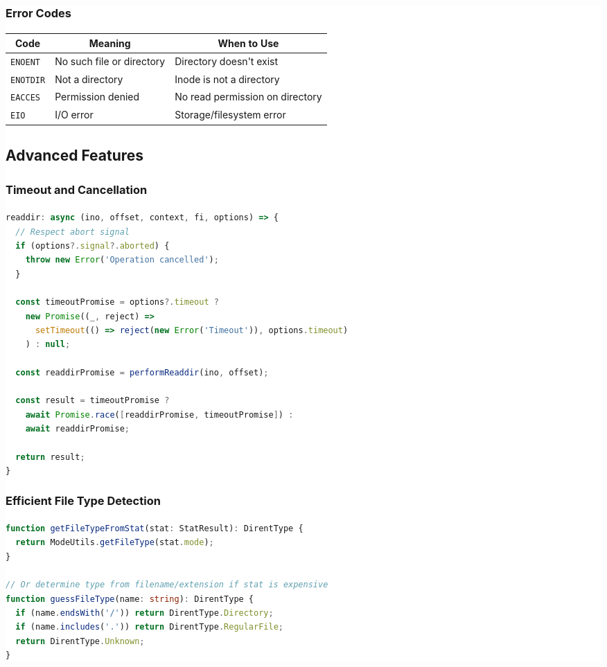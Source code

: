 ```typescript
```

### Error Codes

| Code | Meaning | When to Use |
|------|---------|-------------|
| `ENOENT` | No such file or directory | Directory doesn't exist |
| `ENOTDIR` | Not a directory | Inode is not a directory |
| `EACCES` | Permission denied | No read permission on directory |
| `EIO` | I/O error | Storage/filesystem error |

## Advanced Features

### Timeout and Cancellation

```typescript
readdir: async (ino, offset, context, fi, options) => {
  // Respect abort signal
  if (options?.signal?.aborted) {
    throw new Error('Operation cancelled');
  }
  
  const timeoutPromise = options?.timeout ? 
    new Promise((_, reject) => 
      setTimeout(() => reject(new Error('Timeout')), options.timeout)
    ) : null;
  
  const readdirPromise = performReaddir(ino, offset);
  
  const result = timeoutPromise ? 
    await Promise.race([readdirPromise, timeoutPromise]) :
    await readdirPromise;
    
  return result;
}
```

### Efficient File Type Detection

```typescript
function getFileTypeFromStat(stat: StatResult): DirentType {
  return ModeUtils.getFileType(stat.mode);
}

// Or determine type from filename/extension if stat is expensive
function guessFileType(name: string): DirentType {
  if (name.endsWith('/')) return DirentType.Directory;
  if (name.includes('.')) return DirentType.RegularFile;
  return DirentType.Unknown;
}
```

